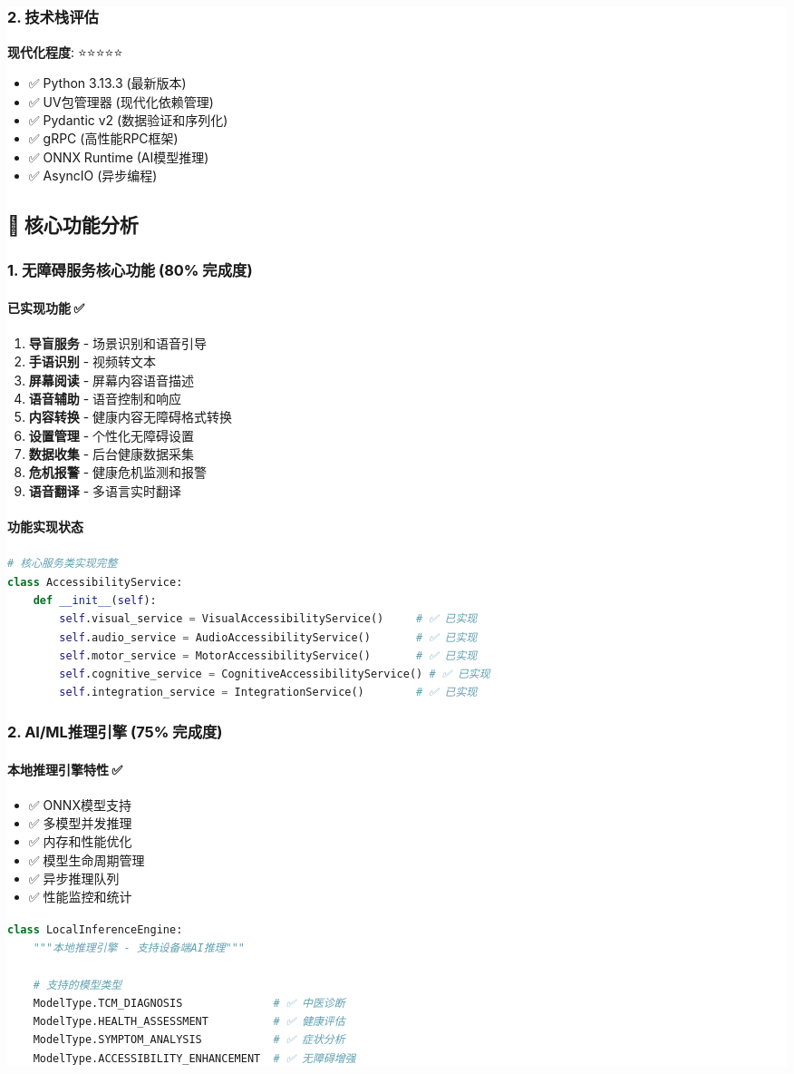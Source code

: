 ### 2. 技术栈评估

**现代化程度**: ⭐⭐⭐⭐⭐
- ✅ Python 3.13.3 (最新版本)
- ✅ UV包管理器 (现代化依赖管理)
- ✅ Pydantic v2 (数据验证和序列化)
- ✅ gRPC (高性能RPC框架)
- ✅ ONNX Runtime (AI模型推理)
- ✅ AsyncIO (异步编程)

## 🔧 核心功能分析

### 1. 无障碍服务核心功能 (80% 完成度)

#### 已实现功能 ✅
1. **导盲服务** - 场景识别和语音引导
2. **手语识别** - 视频转文本
3. **屏幕阅读** - 屏幕内容语音描述
4. **语音辅助** - 语音控制和响应
5. **内容转换** - 健康内容无障碍格式转换
6. **设置管理** - 个性化无障碍设置
7. **数据收集** - 后台健康数据采集
8. **危机报警** - 健康危机监测和报警
9. **语音翻译** - 多语言实时翻译

#### 功能实现状态
```python
# 核心服务类实现完整
class AccessibilityService:
    def __init__(self):
        self.visual_service = VisualAccessibilityService()     # ✅ 已实现
        self.audio_service = AudioAccessibilityService()       # ✅ 已实现
        self.motor_service = MotorAccessibilityService()       # ✅ 已实现
        self.cognitive_service = CognitiveAccessibilityService() # ✅ 已实现
        self.integration_service = IntegrationService()        # ✅ 已实现
```

### 2. AI/ML推理引擎 (75% 完成度)

#### 本地推理引擎特性 ✅
- ✅ ONNX模型支持
- ✅ 多模型并发推理
- ✅ 内存和性能优化
- ✅ 模型生命周期管理
- ✅ 异步推理队列
- ✅ 性能监控和统计

```python
class LocalInferenceEngine:
    """本地推理引擎 - 支持设备端AI推理"""
    
    # 支持的模型类型
    ModelType.TCM_DIAGNOSIS              # ✅ 中医诊断
    ModelType.HEALTH_ASSESSMENT          # ✅ 健康评估
    ModelType.SYMPTOM_ANALYSIS           # ✅ 症状分析
    ModelType.ACCESSIBILITY_ENHANCEMENT  # ✅ 无障碍增强
```
